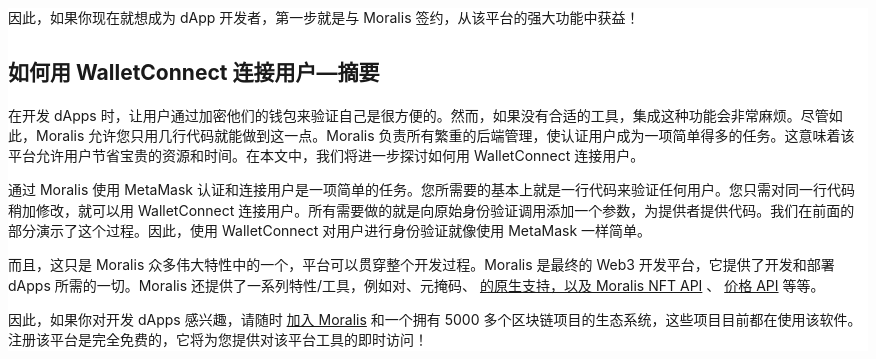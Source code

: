 因此，如果你现在就想成为 dApp 开发者，第一步就是与 Moralis 签约，从该平台的强大功能中获益！

## 如何用 WalletConnect 连接用户—摘要

在开发 dApps 时，让用户通过加密他们的钱包来验证自己是很方便的。然而，如果没有合适的工具，集成这种功能会非常麻烦。尽管如此，Moralis 允许您只用几行代码就能做到这一点。Moralis 负责所有繁重的后端管理，使认证用户成为一项简单得多的任务。这意味着该平台允许用户节省宝贵的资源和时间。在本文中，我们将进一步探讨如何用 WalletConnect 连接用户。

通过 Moralis 使用 MetaMask 认证和连接用户是一项简单的任务。您所需要的基本上就是一行代码来验证任何用户。您只需对同一行代码稍加修改，就可以用 WalletConnect 连接用户。所有需要做的就是向原始身份验证调用添加一个参数，为提供者提供代码。我们在前面的部分演示了这个过程。因此，使用 WalletConnect 对用户进行身份验证就像使用 MetaMask 一样简单。

而且，这只是 Moralis 众多伟大特性中的一个，平台可以贯穿整个开发过程。Moralis 是最终的 Web3 开发平台，它提供了开发和部署 dApps 所需的一切。Moralis 还提供了一系列特性/工具，例如对[](https://moralis.io/what-is-ipfs-interplanetary-file-system/)、元掩码、 [的原生支持，以及 Moralis NFT API](https://moralis.io/announcing-the-moralis-nft-api/) 、 [价格 API](https://moralis.io/introducing-the-moralis-price-api/) 等等。

因此，如果你对开发 dApps 感兴趣，请随时 [加入 Moralis](https://admin.moralis.io/register) 和一个拥有 5000 多个区块链项目的生态系统，这些项目目前都在使用该软件。注册该平台是完全免费的，它将为您提供对该平台工具的即时访问！